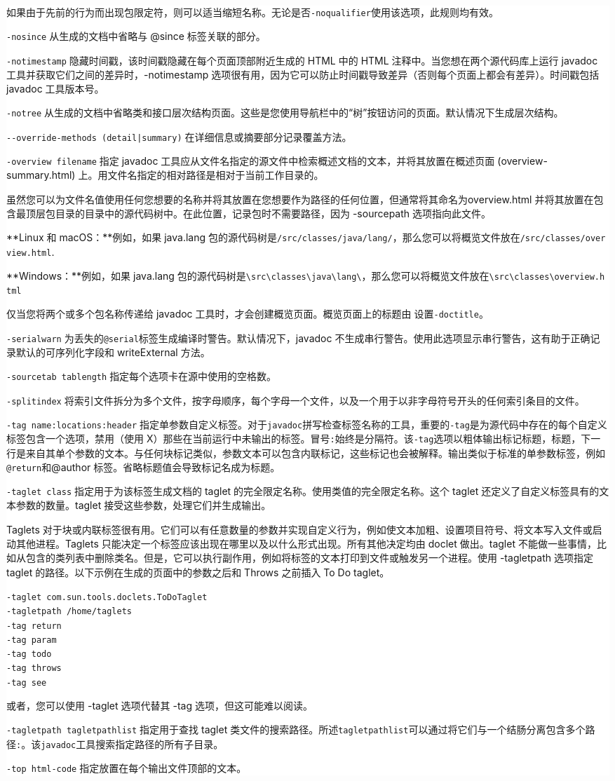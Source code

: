 如果由于先前的行为而出现包限定符，则可以适当缩短名称。无论是否`-noqualifier`使用该选项，此规则均有效。

`-nosince` 从生成的文档中省略与 @since 标签关联的部分。

`-notimestamp` 隐藏时间戳，该时间戳隐藏在每个页面顶部附近生成的 HTML 中的 HTML 注释中。当您想在两个源代码库上运行 javadoc 工具并获取它们之间的差异时，-notimestamp 选项很有用，因为它可以防止时间戳导致差异（否则每个页面上都会有差异）。时间戳包括 javadoc 工具版本号。

`-notree` 从生成的文档中省略类和接口层次结构页面。这些是您使用导航栏中的“树”按钮访问的页面。默认情况下生成层次结构。

`--override-methods (detail|summary)` 在详细信息或摘要部分记录覆盖方法。

`-overview filename` 指定 javadoc 工具应从文件名指定的源文件中检索概述文档的文本，并将其放置在概述页面 (overview-summary.html) 上。用文件名指定的相对路径是相对于当前工作目录的。

虽然您可以为文件名值使用任何您想要的名称并将其放置在您想要作为路径的任何位置，但通常将其命名为overview.html 并将其放置在包含最顶层包目录的目录中的源代码树中。在此位置，记录包时不需要路径，因为 -sourcepath 选项指向此文件。

**Linux 和 macOS：**例如，如果 java.lang 包的源代码树是`/src/classes/java/lang/`，那么您可以将概览文件放在`/src/classes/overview.html`.

**Windows：**例如，如果 java.lang 包的源代码树是`\src\classes\java\lang\`，那么您可以将概览文件放在`\src\classes\overview.html`

仅当您将两个或多个包名称传递给 javadoc 工具时，才会创建概览页面。概览页面上的标题由 设置`-doctitle`。

`-serialwarn` 为丢失的`@serial`标签生成编译时警告。默认情况下，javadoc 不生成串行警告。使用此选项显示串行警告，这有助于正确记录默认的可序列化字段和 writeExternal 方法。

`-sourcetab tablength` 指定每个选项卡在源中使用的空格数。

`-splitindex` 将索引文件拆分为多个文件，按字母顺序，每个字母一个文件，以及一个用于以非字母符号开头的任何索引条目的文件。

`-tag name:locations:header` 指定单参数自定义标签。对于`javadoc`拼写检查标签名称的工具，重要的`-tag`是为源代码中存在的每个自定义标签包含一个选项，禁用（使用 X）那些在当前运行中未输出的标签。冒号`:`始终是分隔符。该`-tag`选项以粗体输出标记标题，标题，下一行是来自其单个参数的文本。与任何块标记类似，参数文本可以包含内联标记，这些标记也会被解释。输出类似于标准的单参数标签，例如`@return`和@author 标签。省略标题值会导致标记名成为标题。

`-taglet class` 指定用于为该标签生成文档的 taglet 的完全限定名称。使用类值的完全限定名称。这个 taglet 还定义了自定义标签具有的文本参数的数量。taglet 接受这些参数，处理它们并生成输出。

Taglets 对于块或内联标签很有用。它们可以有任意数量的参数并实现自定义行为，例如使文本加粗、设置项目符号、将文本写入文件或启动其他进程。Taglets 只能决定一个标签应该出现在哪里以及以什么形式出现。所有其他决定均由 doclet 做出。taglet 不能做一些事情，比如从包含的类列表中删除类名。但是，它可以执行副作用，例如将标签的文本打印到文件或触发另一个进程。使用 -tagletpath 选项指定 taglet 的路径。以下示例在生成的页面中的参数之后和 Throws 之前插入 To Do taglet。

```shell
-taglet com.sun.tools.doclets.ToDoTaglet
-tagletpath /home/taglets 
-tag return
-tag param
-tag todo
-tag throws
-tag see
```



或者，您可以使用 -taglet 选项代替其 -tag 选项，但这可能难以阅读。

`-tagletpath tagletpathlist` 指定用于查找 taglet 类文件的搜索路径。所述`tagletpathlist`可以通过将它们与一个结肠分离包含多个路径`:`。该`javadoc`工具搜索指定路径的所有子目录。

`-top html-code` 指定放置在每个输出文件顶部的文本。
